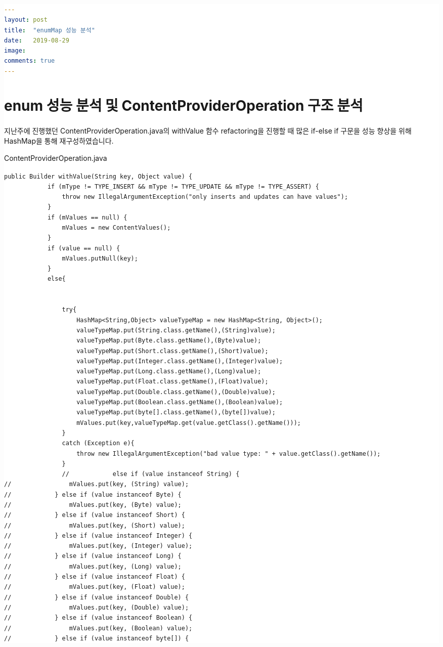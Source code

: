```yaml
---
layout: post
title:  "enumMap 성능 분석"
date:   2019-08-29
image:
comments: true
---
```

enum 성능 분석 및 ContentProviderOperation 구조 분석
===================

지난주에 진행했던 ContentProviderOperation.java의 withValue 함수 refactoring을 진행할 때 많은 if-else if 구문을 성능 향상을 위해 HashMap을 통해 재구성하였습니다.

ContentProviderOperation.java
```
public Builder withValue(String key, Object value) {
            if (mType != TYPE_INSERT && mType != TYPE_UPDATE && mType != TYPE_ASSERT) {
                throw new IllegalArgumentException("only inserts and updates can have values");
            }
            if (mValues == null) {
                mValues = new ContentValues();
            }
            if (value == null) {
                mValues.putNull(key);
            }
            else{


                try{
                    HashMap<String,Object> valueTypeMap = new HashMap<String, Object>();
                    valueTypeMap.put(String.class.getName(),(String)value);
                    valueTypeMap.put(Byte.class.getName(),(Byte)value);
                    valueTypeMap.put(Short.class.getName(),(Short)value);
                    valueTypeMap.put(Integer.class.getName(),(Integer)value);
                    valueTypeMap.put(Long.class.getName(),(Long)value);
                    valueTypeMap.put(Float.class.getName(),(Float)value);
                    valueTypeMap.put(Double.class.getName(),(Double)value);
                    valueTypeMap.put(Boolean.class.getName(),(Boolean)value);
                    valueTypeMap.put(byte[].class.getName(),(byte[])value);
                    mValues.put(key,valueTypeMap.get(value.getClass().getName()));
                }
                catch (Exception e){
                    throw new IllegalArgumentException("bad value type: " + value.getClass().getName());
                }
                //            else if (value instanceof String) {
//                mValues.put(key, (String) value);
//            } else if (value instanceof Byte) {
//                mValues.put(key, (Byte) value);
//            } else if (value instanceof Short) {
//                mValues.put(key, (Short) value);
//            } else if (value instanceof Integer) {
//                mValues.put(key, (Integer) value);
//            } else if (value instanceof Long) {
//                mValues.put(key, (Long) value);
//            } else if (value instanceof Float) {
//                mValues.put(key, (Float) value);
//            } else if (value instanceof Double) {
//                mValues.put(key, (Double) value);
//            } else if (value instanceof Boolean) {
//                mValues.put(key, (Boolean) value);
//            } else if (value instanceof byte[]) {
```